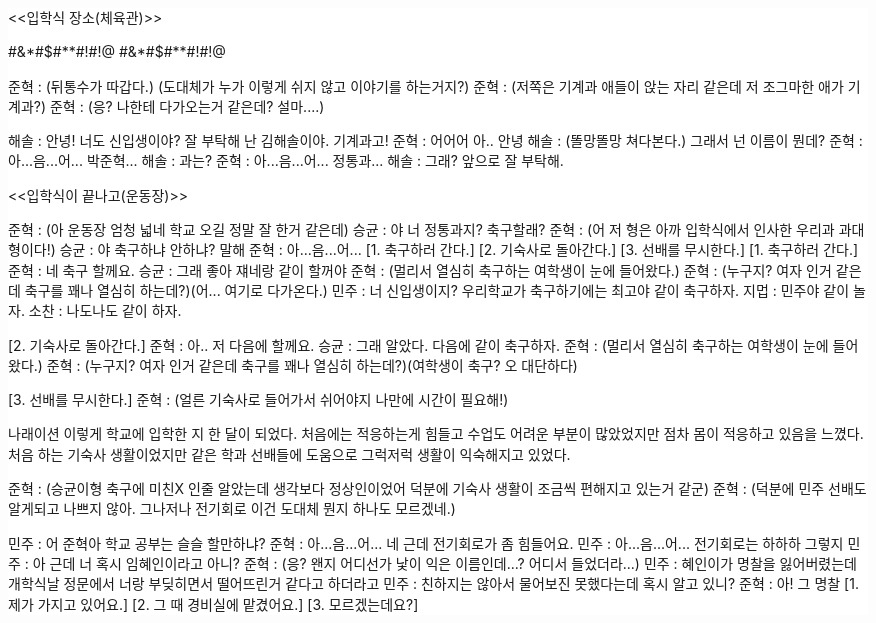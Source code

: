 
<<입학식 장소(체육관)>>

#&*#$#**#!#!@ #&*#$#**#!#!@

준혁 : (뒤통수가 따갑다.) (도대체가 누가 이렇게 쉬지 않고 이야기를 하는거지?)
준혁 : (저쪽은 기계과 애들이 앉는 자리 같은데 저 조그마한 애가 기계과?)
준혁 : (응? 나한테 다가오는거 같은데? 설마....)

해솔 : 안녕! 너도 신입생이야? 잘 부탁해 난 김해솔이야. 기계과고!
준혁 : 어어어 아.. 안녕
해솔 : (똘망똘망 쳐다본다.) 그래서 넌 이름이 뭔데?
준혁 : 아...음...어... 박준혁...
해솔 : 과는?
준혁 : 아...음...어... 정통과...
해솔 : 그래? 앞으로 잘 부탁해.

<<입학식이 끝나고(운동장)>>

준혁 : (아 운동장 엄청 넓네 학교 오길 정말 잘 한거 같은데)
승균 : 야 너 정통과지? 축구할래?
준혁 : (어 저 형은 아까 입학식에서 인사한 우리과 과대형이다!)
승균 : 야 축구하냐 안하냐? 말해
준혁 : 아...음...어... [1. 축구하러 간다.] [2. 기숙사로 돌아간다.] [3. 선배를 무시한다.]
[1. 축구하러 간다.]
준혁 : 네 축구 할께요.
승균 : 그래 좋아 쟤네랑 같이 할꺼야
준혁 : (멀리서 열심히 축구하는 여학생이 눈에 들어왔다.)
준혁 : (누구지? 여자 인거 같은데 축구를 꽤나 열심히 하는데?)(어... 여기로 다가온다.)
민주 : 너 신입생이지? 우리학교가 축구하기에는 최고야 같이 축구하자.
지멉 : 민주야 같이 놀자.
소찬 : 나도나도 같이 하자.

[2. 기숙사로 돌아간다.]
준혁 : 아.. 저 다음에 할께요.
승균 : 그래 알았다. 다음에 같이 축구하자.
준혁 : (멀리서 열심히 축구하는 여학생이 눈에 들어왔다.)
준혁 : (누구지? 여자 인거 같은데 축구를 꽤나 열심히 하는데?)(여학생이 축구? 오 대단하다)

[3. 선배를 무시한다.]
준혁 : (얼른 기숙사로 들어가서 쉬어야지 나만에 시간이 필요해!)

나래이션
이렇게 학교에 입학한 지 한 달이 되었다. 
처음에는 적응하는게 힘들고 수업도 어려운 부분이 많았었지만 점차 몸이 적응하고 있음을 느꼈다.
처음 하는 기숙사 생활이었지만 같은 학과 선배들에 도움으로 그럭저럭 생활이 익숙해지고 있었다.

준혁 : (승균이형 축구에 미친X 인줄 알았는데 생각보다 정상인이었어 덕분에 기숙사 생활이 조금씩 편해지고 있는거 같군)
준혁 : (덕분에 민주 선배도 알게되고 나쁘지 않아. 그나저나 전기회로 이건 도대체 뭔지 하나도 모르겠네.)

민주 : 어 준혁아 학교 공부는 슬슬 할만하냐?
준혁 : 아...음...어... 네 근데 전기회로가 좀 힘들어요.
민주 : 아...음...어... 전기회로는 하하하 그렇지
민주 : 아 근데 너 혹시 임혜인이라고 아니?
준혁 : (응? 왠지 어디선가 낯이 익은 이름인데...? 어디서 들었더라...)
민주 : 혜인이가 명찰을 잃어버렸는데 개학식날 정문에서 너랑 부딪히면서 떨어뜨린거 같다고 하더라고
민주 : 친하지는 않아서 물어보진 못했다는데 혹시 알고 있니?
준혁 : 아! 그 명찰 [1. 제가 가지고 있어요.] [2. 그 때 경비실에 맡겼어요.] [3. 모르겠는데요?]
